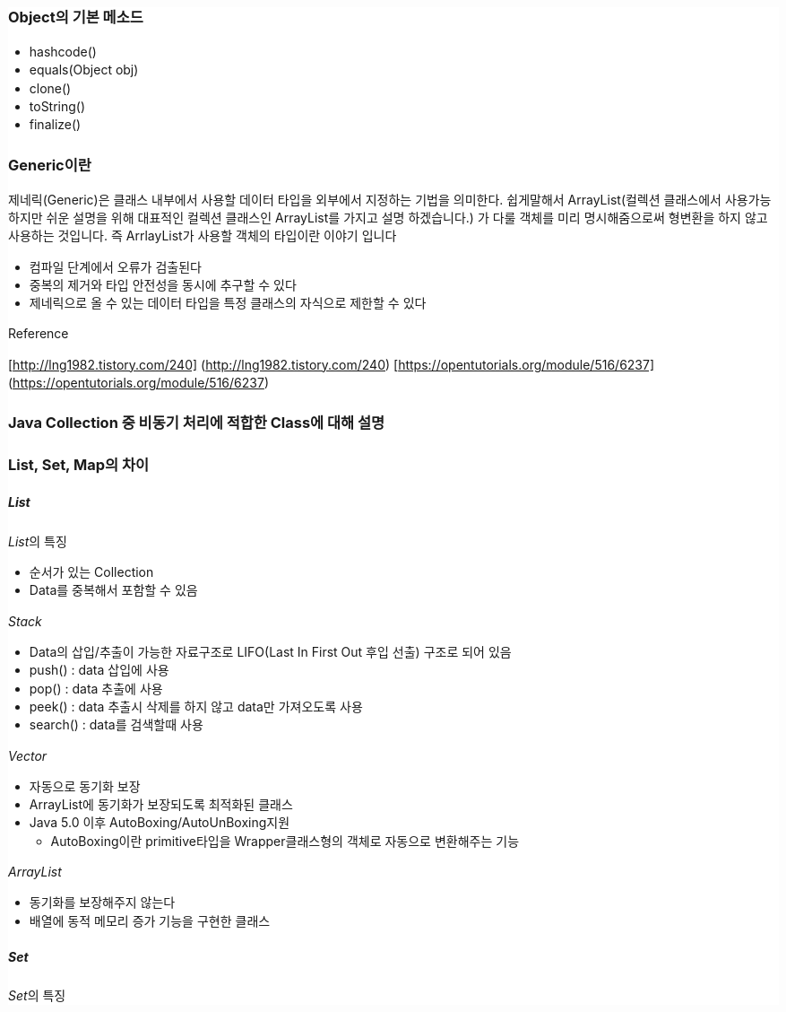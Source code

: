 ### Object의 기본 메소드

* hashcode()
* equals(Object obj)
* clone()
* toString()
* finalize()

 
### Generic이란  
제네릭(Generic)은 클래스 내부에서 사용할 데이터 타입을 외부에서 지정하는 기법을 의미한다.
쉽게말해서 ArrayList(컬렉션 클래스에서 사용가능하지만 쉬운 설명을 위해 대표적인 컬렉션 클래스인 ArrayList를 가지고 설명 하겠습니다.) 가 다룰 객체를 미리 명시해줌으로써 형변환을 하지 않고 사용하는 것입니다. 즉 ArrlayList가 사용할 객체의 타입이란 이야기 입니다


- 컴파일 단계에서 오류가 검출된다
- 중복의 제거와 타입 안전성을 동시에 추구할 수 있다
- 제네릭으로 올 수 있는 데이터 타입을 특정 클래스의 자식으로 제한할 수 있다

Reference 

[http://lng1982.tistory.com/240] (http://lng1982.tistory.com/240)
[https://opentutorials.org/module/516/6237] (https://opentutorials.org/module/516/6237)

### Java Collection 중 비동기 처리에 적합한 Class에 대해 설명

### List, Set, Map의 차이


##### List
*List*의 특징

* 순서가 있는 Collection
* Data를 중복해서 포함할 수 있음

*Stack*

* Data의 삽입/추출이 가능한 자료구조로 LIFO(Last In First Out 후입 선출) 구조로 되어 있음
* push() : data 삽입에 사용
* pop() : data 추출에 사용
* peek() : data 추출시 삭제를 하지 않고 data만 가져오도록 사용
* search() : data를 검색할때 사용

*Vector*

* 자동으로 동기화 보장
* ArrayList에 동기화가 보장되도록 최적화된 클래스
* Java 5.0 이후 AutoBoxing/AutoUnBoxing지원
	- AutoBoxing이란 primitive타입을 Wrapper클래스형의 객체로 자동으로 변환해주는 기능

*ArrayList*

* 동기화를 보장해주지 않는다
* 배열에 동적 메모리 증가 기능을 구현한 클래스

##### Set
*Set*의 특징
